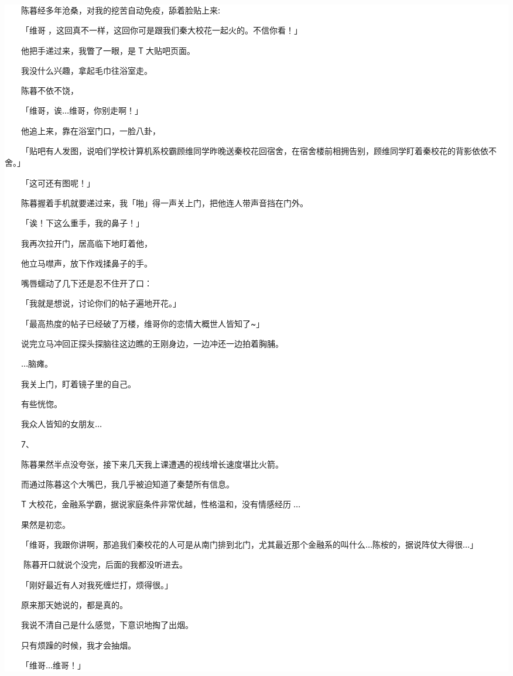 &emsp;&emsp;陈暮经多年沧桑，对我的挖苦自动免疫，舔着脸贴上来:  
  
&emsp;&emsp;「维哥 ，这回真不一样，这回你可是跟我们秦大校花一起火的。不信你看！」  
  
&emsp;&emsp;他把手递过来，我瞥了一眼，是 T 大贴吧页面。  
  
&emsp;&emsp;我没什么兴趣，拿起毛巾往浴室走。  
  
&emsp;&emsp;陈暮不依不饶，  
  
&emsp;&emsp;「维哥，诶…维哥，你别走啊！」  
  
&emsp;&emsp;他追上来，靠在浴室门口，一脸八卦，  
  
&emsp;&emsp;「贴吧有人发图，说咱们学校计算机系校霸顾维同学昨晚送秦校花回宿舍，在宿舍楼前相拥告别，顾维同学盯着秦校花的背影依依不舍。」  
  
&emsp;&emsp;「这可还有图呢！」  
  
&emsp;&emsp;陈暮握着手机就要递过来，我「啪」得一声关上门，把他连人带声音挡在门外。  
  
&emsp;&emsp;「诶！下这么重手，我的鼻子！」  
  
&emsp;&emsp;我再次拉开门，居高临下地盯着他，  
  
&emsp;&emsp;他立马噤声，放下作戏揉鼻子的手。  
  
&emsp;&emsp;嘴唇蠕动了几下还是忍不住开了口：  
  
&emsp;&emsp;「我就是想说，讨论你们的帖子遍地开花。」  
  
&emsp;&emsp;「最高热度的帖子已经破了万楼，维哥你的恋情大概世人皆知了~」  
  
&emsp;&emsp;说完立马冲回正探头探脑往这边瞧的王刚身边，一边冲还一边拍着胸脯。  
  
&emsp;&emsp;…脑瘫。  
  
&emsp;&emsp;我关上门，盯着镜子里的自己。  
  
&emsp;&emsp;有些恍惚。  
  
&emsp;&emsp;我众人皆知的女朋友…  
  
&emsp;&emsp;7、  
  
&emsp;&emsp;陈暮果然半点没夸张，接下来几天我上课遭遇的视线增长速度堪比火箭。  
  
&emsp;&emsp;而通过陈暮这个大嘴巴，我几乎被迫知道了秦楚所有信息。  
  
&emsp;&emsp;T 大校花，金融系学霸，据说家庭条件非常优越，性格温和，没有情感经历 …  
  
&emsp;&emsp;果然是初恋。  
  
&emsp;&emsp;「维哥，我跟你讲啊，那追我们秦校花的人可是从南门排到北门，尤其最近那个金融系的叫什么…陈桉的，据说阵仗大得很…」  
  
&emsp;&emsp; 陈暮开口就说个没完，后面的我都没听进去。  
  
&emsp;&emsp;「刚好最近有人对我死缠烂打，烦得很。」  
  
&emsp;&emsp;原来那天她说的，都是真的。  
  
&emsp;&emsp;我说不清自己是什么感觉，下意识地掏了出烟。  
  
&emsp;&emsp;只有烦躁的时候，我才会抽烟。  
  
&emsp;&emsp;「维哥…维哥！」  
  
